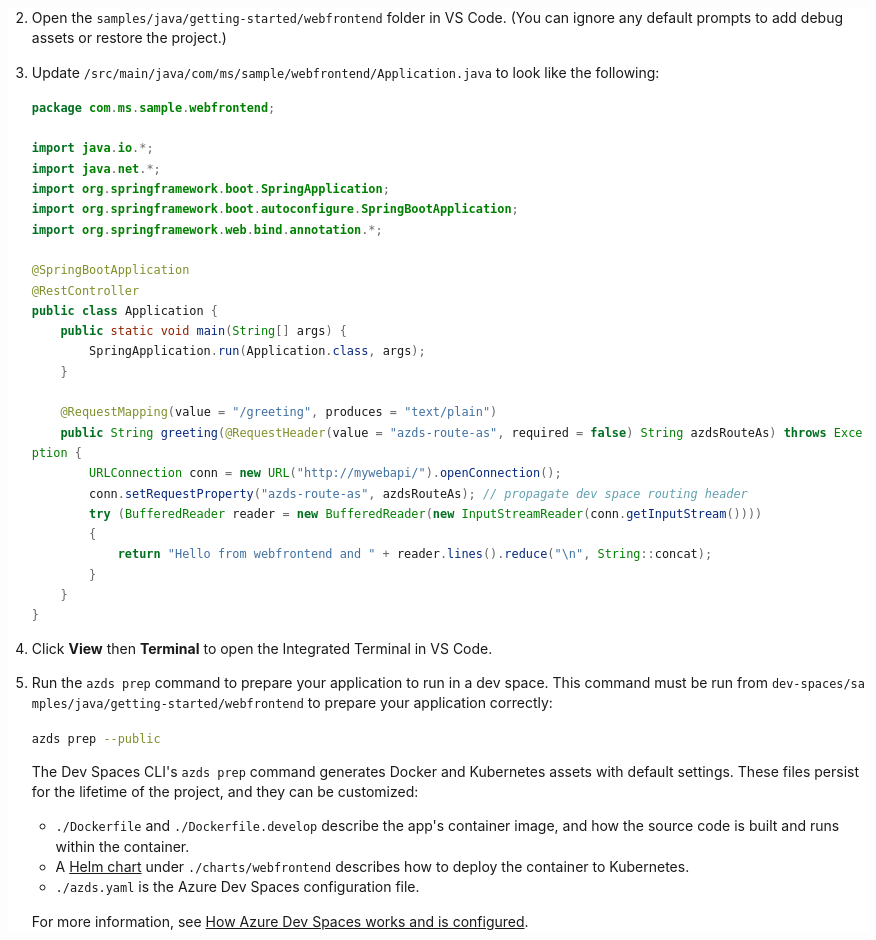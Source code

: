 2. Open the `samples/java/getting-started/webfrontend` folder in VS Code. (You can ignore any default prompts to add debug assets or restore the project.)

3. Update `/src/main/java/com/ms/sample/webfrontend/Application.java` to look like the following:

    ```java
    package com.ms.sample.webfrontend;

    import java.io.*;
    import java.net.*;
    import org.springframework.boot.SpringApplication;
    import org.springframework.boot.autoconfigure.SpringBootApplication;
    import org.springframework.web.bind.annotation.*;

    @SpringBootApplication
    @RestController
    public class Application {
        public static void main(String[] args) {
            SpringApplication.run(Application.class, args);
        }

        @RequestMapping(value = "/greeting", produces = "text/plain")
        public String greeting(@RequestHeader(value = "azds-route-as", required = false) String azdsRouteAs) throws Exception {
            URLConnection conn = new URL("http://mywebapi/").openConnection();
            conn.setRequestProperty("azds-route-as", azdsRouteAs); // propagate dev space routing header
            try (BufferedReader reader = new BufferedReader(new InputStreamReader(conn.getInputStream())))
            {
                return "Hello from webfrontend and " + reader.lines().reduce("\n", String::concat);
            }
        }
    }
    ```

4. Click **View** then **Terminal** to open the Integrated Terminal in VS Code.

5. Run the `azds prep` command to prepare your application to run in a dev space. This command must be run from `dev-spaces/samples/java/getting-started/webfrontend` to prepare your application correctly:

    ```bash
    azds prep --public
    ```

    The Dev Spaces CLI's `azds prep` command generates Docker and Kubernetes assets with default settings. These files persist for the lifetime of the project, and they can be customized:

    * `./Dockerfile` and `./Dockerfile.develop` describe the app's container image, and how the source code is built and runs within the container.
    * A [Helm chart](https://helm.sh/docs/topics/charts/) under `./charts/webfrontend` describes how to deploy the container to Kubernetes.
    * `./azds.yaml` is the Azure Dev Spaces configuration file.

    For more information, see [How Azure Dev Spaces works and is configured](/azure/dev-spaces/how-dev-spaces-works).
